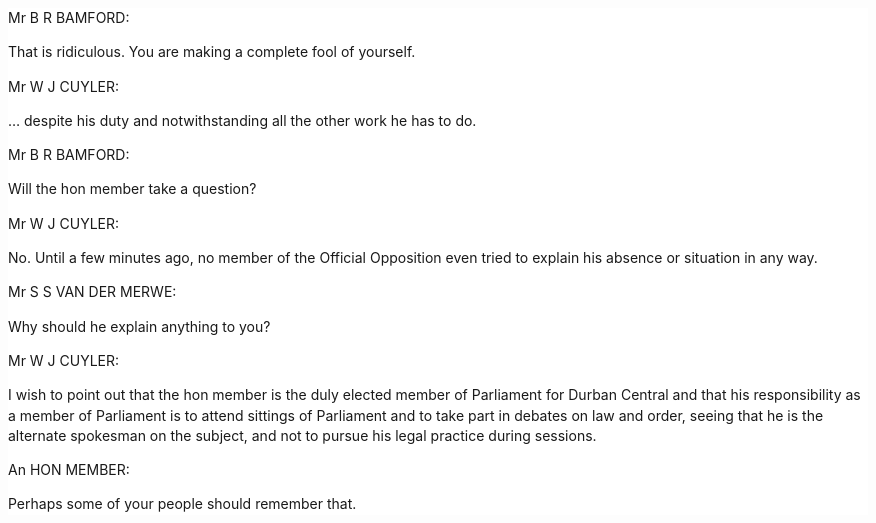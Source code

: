</speech>

<speech by="#bamford">

<from>Mr <person refersTo="hansard_za">B R BAMFORD</person>:</from>

<p>That is ridiculous. You are making a complete fool of yourself.</p>

</speech>

<speech by="#cuyler">

<from>Mr <person refersTo="hansard_za">W J CUYLER</person>:</from>

<p>&#x2026; despite his duty and notwithstanding all the other work he has to do.</p>

</speech>

<speech by="#bamford">

<from>Mr <person refersTo="hansard_za">B R BAMFORD</person>:</from>

<p>Will the hon member take a question?</p>

</speech>

<speech by="#cuyler">

<from>Mr <person refersTo="hansard_za">W J CUYLER</person>:</from>

<p>No. Until a few minutes ago, no member of the Official Opposition even tried to explain his absence or situation in any way.</p>

</speech>

<speech by="#van_der_merwe">

<from>Mr <person refersTo="hansard_za">S S VAN DER MERWE</person>:</from>

<p>Why should he explain anything to you?</p>

</speech>

<speech by="#cuyler">

<from>Mr <person refersTo="hansard_za">W J CUYLER</person>:</from>

<p>I wish to point out that the hon member is the duly elected member of Parliament for Durban Central and that his responsibility as a member of Parliament is to attend sittings of Parliament <span class="col_4509-4510" refersTo="page_0967"/>and to take part in debates on law and order, seeing that he is the alternate spokesman on the subject, and not to pursue his legal practice during sessions.</p>

</speech>

<speech by="#hon_member">

<from>An <person refersTo="hansard_za">HON MEMBER</person>:</from>

<p>Perhaps some of your people should remember that.</p>

</speech>

<speech by="#chairman_of_committees">
